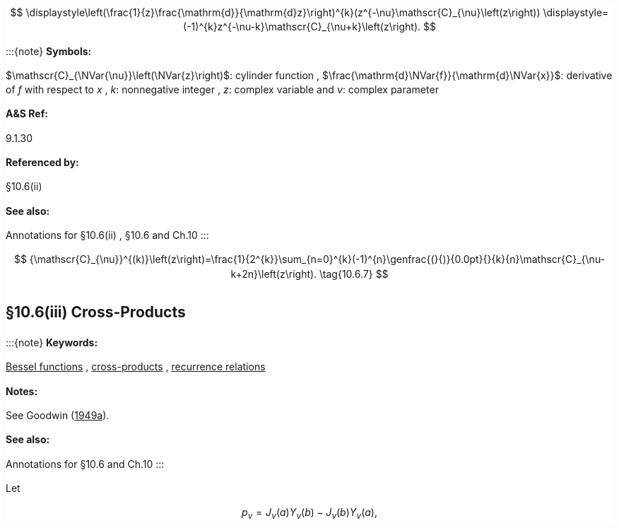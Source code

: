 <a id="Ex10"></a>
$$
\displaystyle\left(\frac{1}{z}\frac{\mathrm{d}}{\mathrm{d}z}\right)^{k}(z^{-\nu}\mathscr{C}_{\nu}\left(z\right)) \displaystyle=(-1)^{k}z^{-\nu-k}\mathscr{C}_{\nu+k}\left(z\right).
$$

:::{note}
**Symbols:**

$\mathscr{C}_{\NVar{\nu}}\left(\NVar{z}\right)$: cylinder function , $\frac{\mathrm{d}\NVar{f}}{\mathrm{d}\NVar{x}}$: derivative of $f$ with respect to $x$ , $k$: nonnegative integer , $z$: complex variable and $\nu$: complex parameter

**A&S Ref:**

9.1.30

**Referenced by:**

§10.6(ii)

**See also:**

Annotations for §10.6(ii) , §10.6 and Ch.10
:::


<a id="E7"></a>
$$
{\mathscr{C}_{\nu}}^{(k)}\left(z\right)=\frac{1}{2^{k}}\sum_{n=0}^{k}(-1)^{n}\genfrac{(}{)}{0.0pt}{}{k}{n}\mathscr{C}_{\nu-k+2n}\left(z\right). \tag{10.6.7}
$$


## §10.6(iii) Cross-Products

:::{note}
**Keywords:**

[Bessel functions](http://dlmf.nist.gov/search/search?q=Bessel%20functions) , [cross-products](http://dlmf.nist.gov/search/search?q=cross-products) , [recurrence relations](http://dlmf.nist.gov/search/search?q=recurrence%20relations)

**Notes:**

See Goodwin ([1949a](./bib/G.html#bib955 "Recurrence relations for cross-products of Bessel functions")).

**See also:**

Annotations for §10.6 and Ch.10
:::

Let

<a id="E8"></a>

<a id="Ex11"></a>
$$
\displaystyle p_{\nu} \displaystyle=J_{\nu}\left(a\right)Y_{\nu}\left(b\right)-J_{\nu}\left(b\right)Y_{\nu}\left(a\right), \tag{10.6.8}
$$
